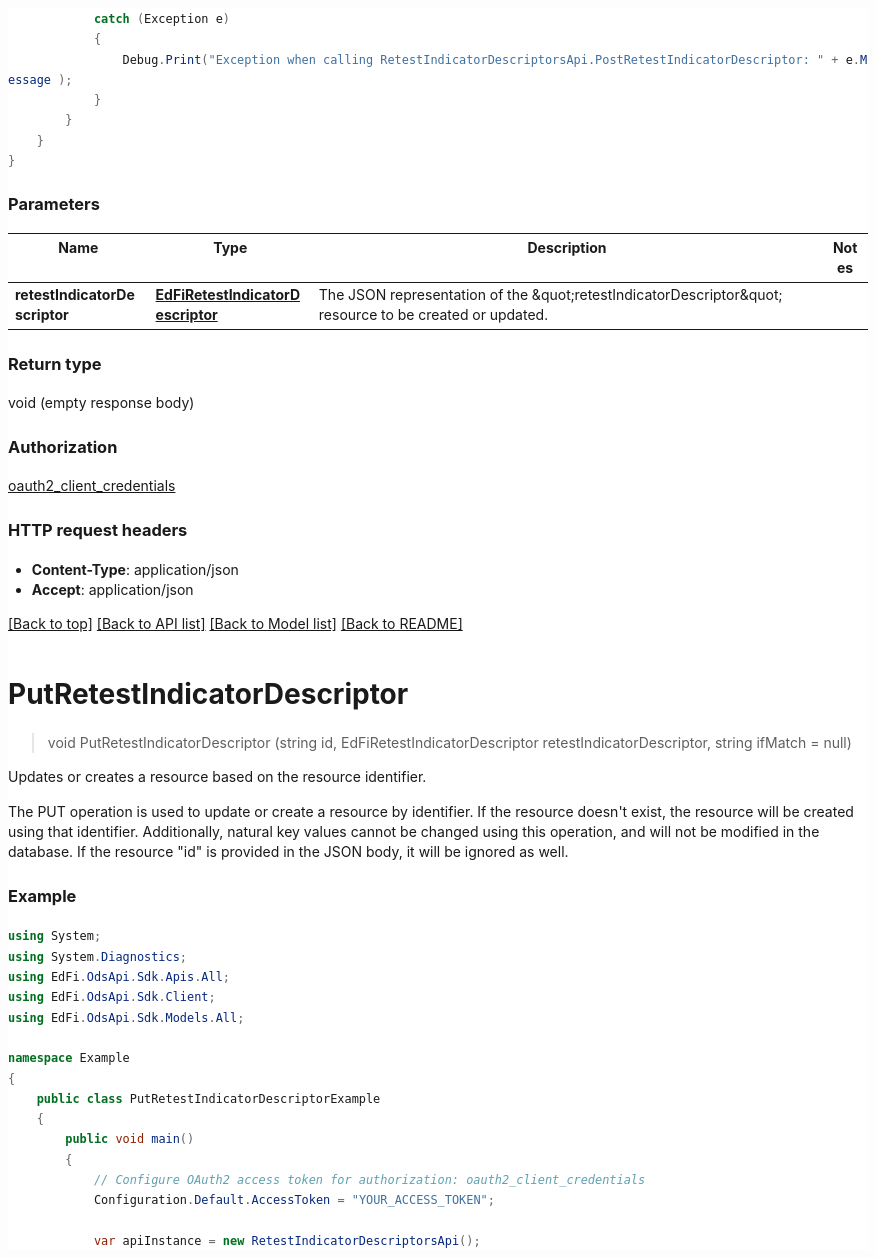 ```csharp
            catch (Exception e)
            {
                Debug.Print("Exception when calling RetestIndicatorDescriptorsApi.PostRetestIndicatorDescriptor: " + e.Message );
            }
        }
    }
}
```

### Parameters

Name | Type | Description  | Notes
------------- | ------------- | ------------- | -------------
 **retestIndicatorDescriptor** | [**EdFiRetestIndicatorDescriptor**](EdFiRetestIndicatorDescriptor.md)| The JSON representation of the \&quot;retestIndicatorDescriptor\&quot; resource to be created or updated. | 

### Return type

void (empty response body)

### Authorization

[oauth2_client_credentials](../README.md#oauth2_client_credentials)

### HTTP request headers

 - **Content-Type**: application/json
 - **Accept**: application/json

[[Back to top]](#) [[Back to API list]](../README.md#documentation-for-api-endpoints) [[Back to Model list]](../README.md#documentation-for-models) [[Back to README]](../README.md)

<a name="putretestindicatordescriptor"></a>
# **PutRetestIndicatorDescriptor**
> void PutRetestIndicatorDescriptor (string id, EdFiRetestIndicatorDescriptor retestIndicatorDescriptor, string ifMatch = null)

Updates or creates a resource based on the resource identifier.

The PUT operation is used to update or create a resource by identifier. If the resource doesn't exist, the resource will be created using that identifier. Additionally, natural key values cannot be changed using this operation, and will not be modified in the database.  If the resource \"id\" is provided in the JSON body, it will be ignored as well.

### Example
```csharp
using System;
using System.Diagnostics;
using EdFi.OdsApi.Sdk.Apis.All;
using EdFi.OdsApi.Sdk.Client;
using EdFi.OdsApi.Sdk.Models.All;

namespace Example
{
    public class PutRetestIndicatorDescriptorExample
    {
        public void main()
        {
            // Configure OAuth2 access token for authorization: oauth2_client_credentials
            Configuration.Default.AccessToken = "YOUR_ACCESS_TOKEN";

            var apiInstance = new RetestIndicatorDescriptorsApi();
```